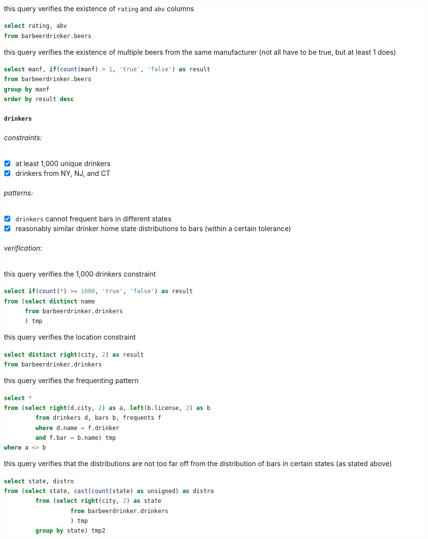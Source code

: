 this query verifies the existence of `rating` and `abv` columns
~~~sql
select rating, abv
from barbeerdrinker.beers
~~~

this query verifies the existence of multiple beers from the same manufacturer (not all have to be true, but at least 1 does)
~~~sql
select manf, if(count(manf) > 1, 'true', 'false') as result
from barbeerdrinker.beers
group by manf
order by result desc
~~~

#### `drinkers`

###### constraints:
- [x] at least 1,000 unique drinkers
- [x] drinkers from NY, NJ, and CT

###### patterns:
- [x] `drinkers` cannot frequent bars in different states
- [x] reasonably similar drinker home state distributions to bars (within a certain tolerance)

###### verification:
this query verifies the 1,000 drinkers constraint
~~~sql
select if(count(*) >= 1000, 'true', 'false') as result
from (select distinct name
      from barbeerdrinker.drinkers
      ) tmp
~~~

this query verifies the location constraint
~~~sql
select distinct right(city, 2) as result
from barbeerdrinker.drinkers
~~~

this query verifies the frequenting pattern
~~~sql
select *
from (select right(d.city, 2) as a, left(b.license, 2) as b
		 from drinkers d, bars b, frequents f
		 where d.name = f.drinker
		 and f.bar = b.name) tmp
where a <> b
~~~

this query verifies that the distributions are not too far off from the distribution of bars in certain states (as stated above)
~~~sql
select state, distro
from (select state, cast(count(state) as unsigned) as distro
		 from (select right(city, 2) as state
				   from barbeerdrinker.drinkers
				   ) tmp
		 group by state) tmp2
~~~
